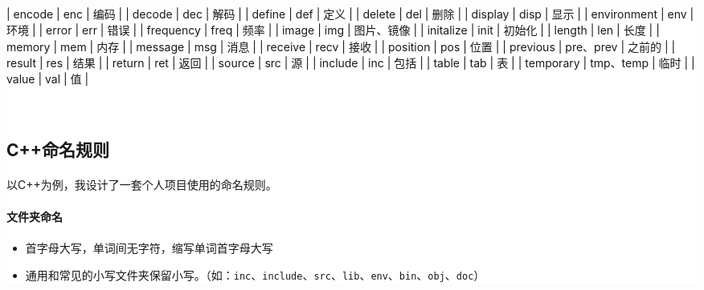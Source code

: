 | encode         | enc       | 编码       |
| decode         | dec       | 解码       |
| define         | def       | 定义       |
| delete         | del       | 删除       |
| display        | disp      | 显示       |
| environment    | env       | 环境       |
| error          | err       | 错误       |
| frequency      | freq      | 频率       |
| image          | img       | 图片、镜像 |
| initalize      | init      | 初始化     |
| length         | len       | 长度       |
| memory         | mem       | 内存       |
| message        | msg       | 消息       |
| receive        | recv      | 接收       |
| position       | pos       | 位置       |
| previous       | pre、prev | 之前的     |
| result         | res       | 结果       |
| return         | ret       | 返回       |
| source         | src       | 源         |
| include        | inc       | 包括       |
| table          | tab       | 表         |
| temporary      | tmp、temp | 临时       |
| value          | val       | 值         |


<br/>

## C++命名规则

以C++为例，我设计了一套个人项目使用的命名规则。

#### 文件夹命名

* 首字母大写，单词间无字符，缩写单词首字母大写

* 通用和常见的小写文件夹保留小写。（如：`inc`、`include`、`src`、`lib`、`env`、`bin`、`obj`、`doc`）
